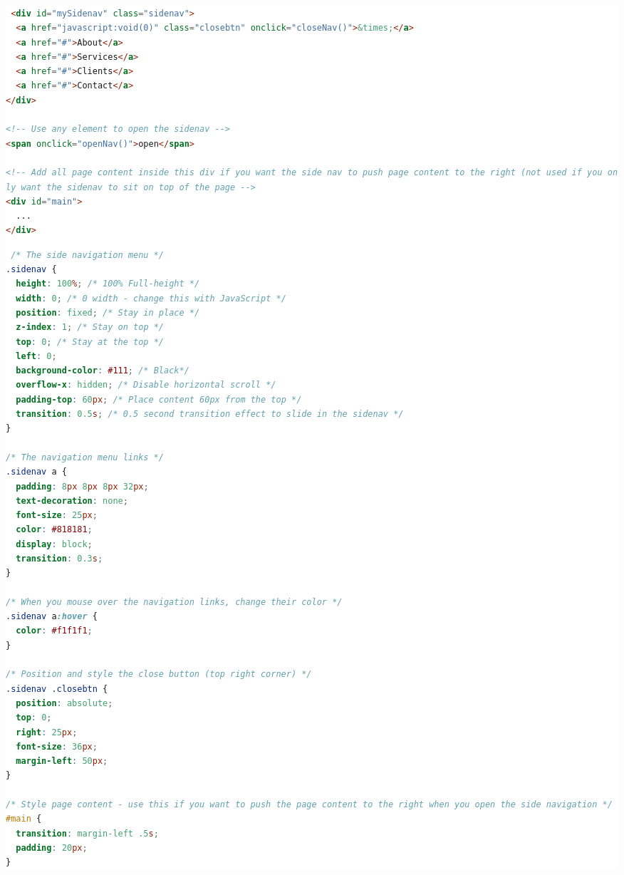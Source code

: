 ```html
 <div id="mySidenav" class="sidenav">
  <a href="javascript:void(0)" class="closebtn" onclick="closeNav()">&times;</a>
  <a href="#">About</a>
  <a href="#">Services</a>
  <a href="#">Clients</a>
  <a href="#">Contact</a>
</div>

<!-- Use any element to open the sidenav -->
<span onclick="openNav()">open</span>

<!-- Add all page content inside this div if you want the side nav to push page content to the right (not used if you only want the sidenav to sit on top of the page -->
<div id="main">
  ...
</div> 
```
```css
 /* The side navigation menu */
.sidenav {
  height: 100%; /* 100% Full-height */
  width: 0; /* 0 width - change this with JavaScript */
  position: fixed; /* Stay in place */
  z-index: 1; /* Stay on top */
  top: 0; /* Stay at the top */
  left: 0;
  background-color: #111; /* Black*/
  overflow-x: hidden; /* Disable horizontal scroll */
  padding-top: 60px; /* Place content 60px from the top */
  transition: 0.5s; /* 0.5 second transition effect to slide in the sidenav */
}

/* The navigation menu links */
.sidenav a {
  padding: 8px 8px 8px 32px;
  text-decoration: none;
  font-size: 25px;
  color: #818181;
  display: block;
  transition: 0.3s;
}

/* When you mouse over the navigation links, change their color */
.sidenav a:hover {
  color: #f1f1f1;
}

/* Position and style the close button (top right corner) */
.sidenav .closebtn {
  position: absolute;
  top: 0;
  right: 25px;
  font-size: 36px;
  margin-left: 50px;
}

/* Style page content - use this if you want to push the page content to the right when you open the side navigation */
#main {
  transition: margin-left .5s;
  padding: 20px;
}

```